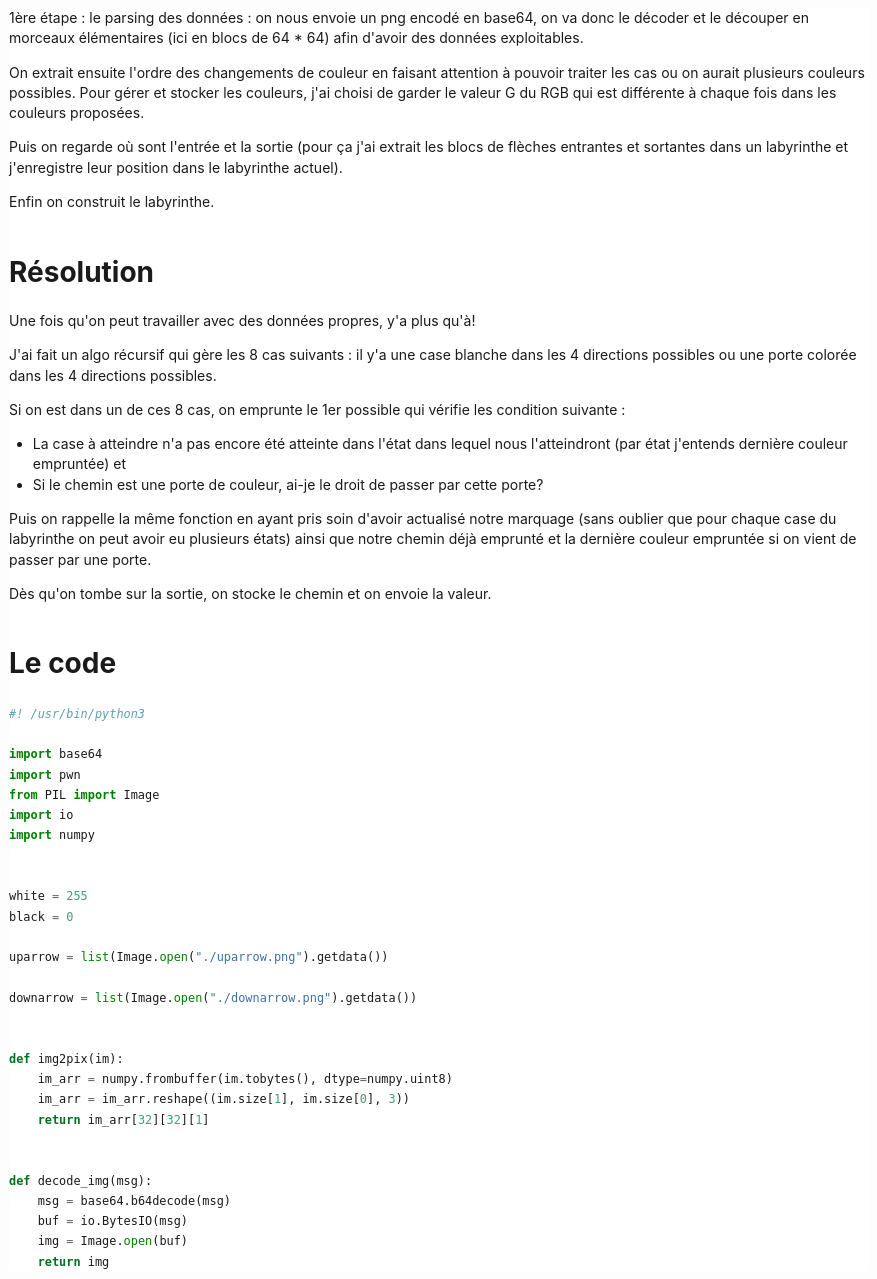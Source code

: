 1ère étape : le parsing des données : on nous envoie un png encodé en base64, on va donc le décoder et le découper en morceaux élémentaires (ici en blocs de 64 * 64) afin d'avoir des données exploitables.

On extrait ensuite l'ordre des changements de couleur en faisant attention à pouvoir traiter les cas ou on aurait plusieurs couleurs possibles.
Pour gérer et stocker les couleurs, j'ai choisi de garder le valeur G du RGB qui est différente à chaque fois dans les couleurs proposées.

Puis on regarde où sont l'entrée et la sortie (pour ça j'ai extrait les blocs de flèches entrantes et sortantes dans un labyrinthe et j'enregistre leur position dans le labyrinthe actuel).

Enfin on construit le labyrinthe.

# Résolution

Une fois qu'on peut travailler avec des données propres, y'a plus qu'à!

J'ai fait un algo récursif qui gère les 8 cas suivants : il y'a une case blanche dans les 4 directions possibles ou une porte colorée dans les 4 directions possibles.

Si on est dans un de ces 8 cas, on emprunte le 1er possible qui vérifie les condition suivante :
  - La case à atteindre n'a pas encore été atteinte dans l'état dans lequel nous l'atteindront (par état j'entends dernière couleur empruntée) et 
  - Si le chemin est une porte de couleur, ai-je le droit de passer par cette porte?

Puis on rappelle la même fonction en ayant pris soin d'avoir actualisé notre marquage (sans oublier que pour chaque case du labyrinthe on peut avoir eu plusieurs états) ainsi que notre chemin déjà emprunté et la dernière couleur empruntée si on vient de passer par une porte.

Dès qu'on tombe sur la sortie, on stocke le chemin et on envoie la valeur.

# Le code

```python
#! /usr/bin/python3

import base64
import pwn
from PIL import Image
import io
import numpy


white = 255
black = 0

uparrow = list(Image.open("./uparrow.png").getdata())

downarrow = list(Image.open("./downarrow.png").getdata())


def img2pix(im):
    im_arr = numpy.frombuffer(im.tobytes(), dtype=numpy.uint8)
    im_arr = im_arr.reshape((im.size[1], im.size[0], 3))
    return im_arr[32][32][1]


def decode_img(msg):
    msg = base64.b64decode(msg)
    buf = io.BytesIO(msg)
    img = Image.open(buf)
    return img


```